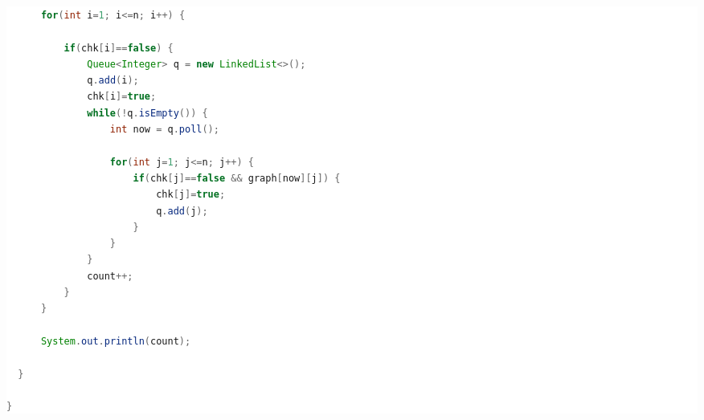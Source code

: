   ~~~java
  		for(int i=1; i<=n; i++) {
  			
  			if(chk[i]==false) {
  				Queue<Integer> q = new LinkedList<>();
  				q.add(i);
  				chk[i]=true;
  				while(!q.isEmpty()) {
  					int now = q.poll();
  					
  					for(int j=1; j<=n; j++) {
  						if(chk[j]==false && graph[now][j]) {
  							chk[j]=true;
  							q.add(j);
  						}
  					}
  				}
  				count++;
  			}
  		}
  		
  		System.out.println(count);
  
  	}
  
  }
  ~~~

  
